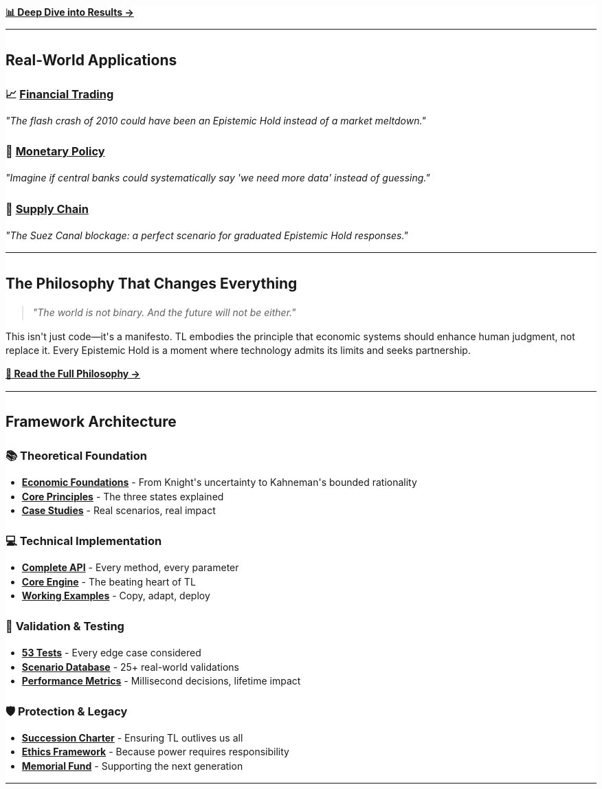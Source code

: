 **[📊 Deep Dive into Results →](research/datasets/tl-economic-scenario-database.md)**

---

## Real-World Applications

### 📈 [Financial Trading](examples/financial_trading_comprehensive.py)
*"The flash crash of 2010 could have been an Epistemic Hold instead of a market meltdown."*

### 🏦 [Monetary Policy](examples/central_banking_policy.py)
*"Imagine if central banks could systematically say 'we need more data' instead of guessing."*

### 🚚 [Supply Chain](examples/supply_chain_management.py)
*"The Suez Canal blockage: a perfect scenario for graduated Epistemic Hold responses."*

---

## The Philosophy That Changes Everything

> *"The world is not binary. And the future will not be either."*

This isn't just code—it's a manifesto. TL embodies the principle that economic systems should enhance human judgment, not replace it. Every Epistemic Hold is a moment where technology admits its limits and seeks partnership.

**[🤔 Read the Full Philosophy →](theory/philosophical-foundations.md)**

---

## Framework Architecture

### 📚 **Theoretical Foundation**
- **[Economic Foundations](theory/economic-foundations.md)** - From Knight's uncertainty to Kahneman's bounded rationality
- **[Core Principles](theory/core-principles.md)** - The three states explained
- **[Case Studies](theory/case-studies.md)** - Real scenarios, real impact

### 💻 **Technical Implementation**
- **[Complete API](docs/api/complete_api_reference.md)** - Every method, every parameter
- **[Core Engine](src/goukassian/core.py)** - The beating heart of TL
- **[Working Examples](examples/)** - Copy, adapt, deploy

### 🧪 **Validation & Testing**
- **[53 Tests](tests/)** - Every edge case considered
- **[Scenario Database](research/datasets/tl-economic-scenario-database.md)** - 25+ real-world validations
- **[Performance Metrics](tests/performance/)** - Millisecond decisions, lifetime impact

### 🛡️ **Protection & Legacy**
- **[Succession Charter](memorial/SUCCESSION_CHARTER.md)** - Ensuring TL outlives us all
- **[Ethics Framework](protection/)** - Because power requires responsibility
- **[Memorial Fund](memorial/MEMORIAL_FUND.md)** - Supporting the next generation

---